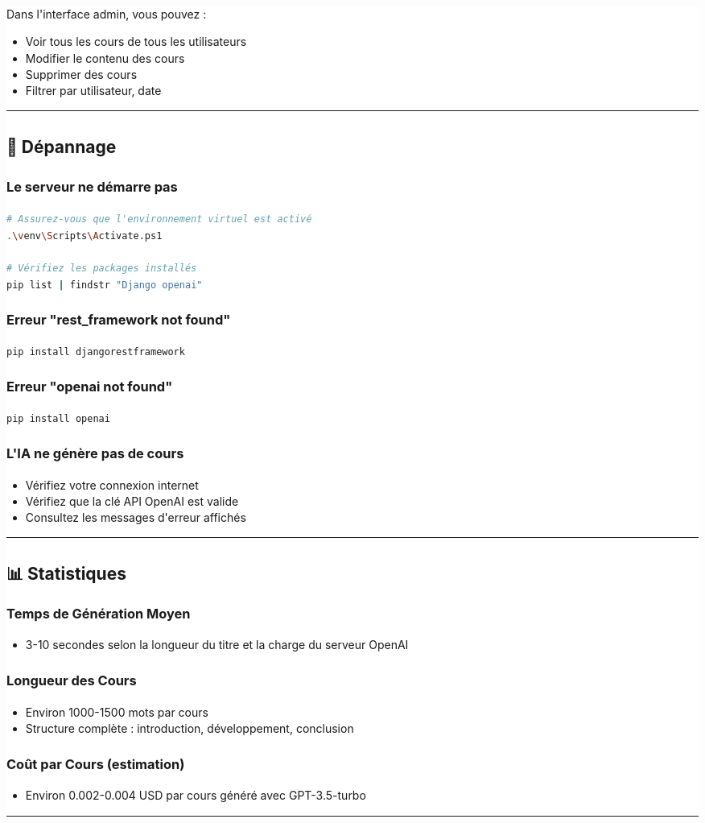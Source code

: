 Dans l'interface admin, vous pouvez :
- Voir tous les cours de tous les utilisateurs
- Modifier le contenu des cours
- Supprimer des cours
- Filtrer par utilisateur, date

---

## 🐛 Dépannage

### Le serveur ne démarre pas
```bash
# Assurez-vous que l'environnement virtuel est activé
.\venv\Scripts\Activate.ps1

# Vérifiez les packages installés
pip list | findstr "Django openai"
```

### Erreur "rest_framework not found"
```bash
pip install djangorestframework
```

### Erreur "openai not found"
```bash
pip install openai
```

### L'IA ne génère pas de cours
- Vérifiez votre connexion internet
- Vérifiez que la clé API OpenAI est valide
- Consultez les messages d'erreur affichés

---

## 📊 Statistiques

### Temps de Génération Moyen
- 3-10 secondes selon la longueur du titre et la charge du serveur OpenAI

### Longueur des Cours
- Environ 1000-1500 mots par cours
- Structure complète : introduction, développement, conclusion

### Coût par Cours (estimation)
- Environ 0.002-0.004 USD par cours généré avec GPT-3.5-turbo

---
